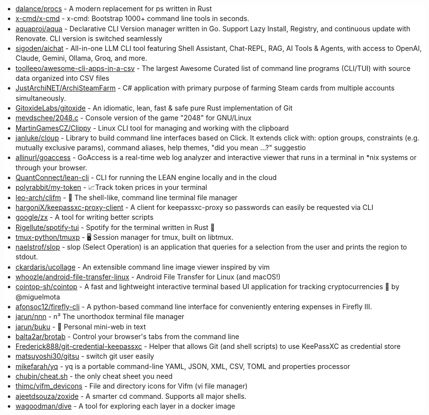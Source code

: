 - [dalance/procs](https://github.com/dalance/procs) - A modern replacement for ps written in Rust
- [x-cmd/x-cmd](https://github.com/x-cmd/x-cmd) - x-cmd: Bootstrap 1000+ command line tools in seconds.
- [aquaproj/aqua](https://github.com/aquaproj/aqua) - Declarative CLI Version manager written in Go. Support Lazy Install, Registry, and continuous update with Renovate. CLI version is switched seamlessly
- [sigoden/aichat](https://github.com/sigoden/aichat) - All-in-one LLM CLI tool featuring Shell Assistant, Chat-REPL, RAG, AI Tools & Agents, with access to OpenAI, Claude, Gemini, Ollama, Groq, and more.
- [toolleeo/awesome-cli-apps-in-a-csv](https://github.com/toolleeo/awesome-cli-apps-in-a-csv) - The largest Awesome Curated list of command line programs (CLI/TUI) with source data organized into CSV files
- [JustArchiNET/ArchiSteamFarm](https://github.com/JustArchiNET/ArchiSteamFarm) - C# application with primary purpose of farming Steam cards from multiple accounts simultaneously.
- [GitoxideLabs/gitoxide](https://github.com/GitoxideLabs/gitoxide) - An idiomatic, lean, fast & safe pure Rust implementation of Git
- [mevdschee/2048.c](https://github.com/mevdschee/2048.c) - Console version of the game "2048" for GNU/Linux
- [MartinGamesCZ/Clippy](https://github.com/MartinGamesCZ/Clippy) - Linux CLI tool for managing and working with the clipboard
- [janluke/cloup](https://github.com/janluke/cloup) - Library to build command line interfaces based on Click. It extends click with: option groups, constraints (e.g. mutually exclusive params), command aliases, help themes, "did you mean ...?" suggestio
- [allinurl/goaccess](https://github.com/allinurl/goaccess) - GoAccess is a real-time web log analyzer and interactive viewer that runs in a terminal in *nix systems or through your browser.
- [QuantConnect/lean-cli](https://github.com/QuantConnect/lean-cli) - CLI for running the LEAN engine locally and in the cloud
- [polyrabbit/my-token](https://github.com/polyrabbit/my-token) - 📈Track token prices in your terminal
- [leo-arch/clifm](https://github.com/leo-arch/clifm) - 💾 The shell-like, command line terminal file manager
- [hargoniX/keepassxc-proxy-client](https://github.com/hargoniX/keepassxc-proxy-client) - A client for keepassxc-proxy so passwords can easily be requested via CLI
- [google/zx](https://github.com/google/zx) - A tool for writing better scripts
- [Rigellute/spotify-tui](https://github.com/Rigellute/spotify-tui) - Spotify for the terminal written in Rust 🚀
- [tmux-python/tmuxp](https://github.com/tmux-python/tmuxp) - 🖥️ Session manager for tmux, built on libtmux.
- [naelstrof/slop](https://github.com/naelstrof/slop) - slop (Select Operation) is an application that queries for a selection from the user and prints the region to stdout.
- [ckardaris/ucollage](https://github.com/ckardaris/ucollage) - An extensible command line image viewer inspired by vim
- [whoozle/android-file-transfer-linux](https://github.com/whoozle/android-file-transfer-linux) - Android File Transfer for Linux (and macOS!)
- [cointop-sh/cointop](https://github.com/cointop-sh/cointop) - A fast and lightweight interactive terminal based UI application for tracking cryptocurrencies 🚀 by @miguelmota
- [afonsoc12/firefly-cli](https://github.com/afonsoc12/firefly-cli) - A python-based command line interface for conveniently entering expenses in Firefly III.
- [jarun/nnn](https://github.com/jarun/nnn) - n³ The unorthodox terminal file manager
- [jarun/buku](https://github.com/jarun/buku) - :bookmark: Personal mini-web in text
- [balta2ar/brotab](https://github.com/balta2ar/brotab) - Control your browser's tabs from the command line
- [Frederick888/git-credential-keepassxc](https://github.com/Frederick888/git-credential-keepassxc) - Helper that allows Git (and shell scripts) to use KeePassXC as credential store
- [matsuyoshi30/gitsu](https://github.com/matsuyoshi30/gitsu) - switch git user easily
- [mikefarah/yq](https://github.com/mikefarah/yq) - yq is a portable command-line YAML, JSON, XML, CSV, TOML  and properties processor
- [chubin/cheat.sh](https://github.com/chubin/cheat.sh) - the only cheat sheet you need
- [thimc/vifm_devicons](https://github.com/thimc/vifm_devicons) - File and directory icons for Vifm (vi file manager)
- [ajeetdsouza/zoxide](https://github.com/ajeetdsouza/zoxide) - A smarter cd command. Supports all major shells.
- [wagoodman/dive](https://github.com/wagoodman/dive) - A tool for exploring each layer in a docker image